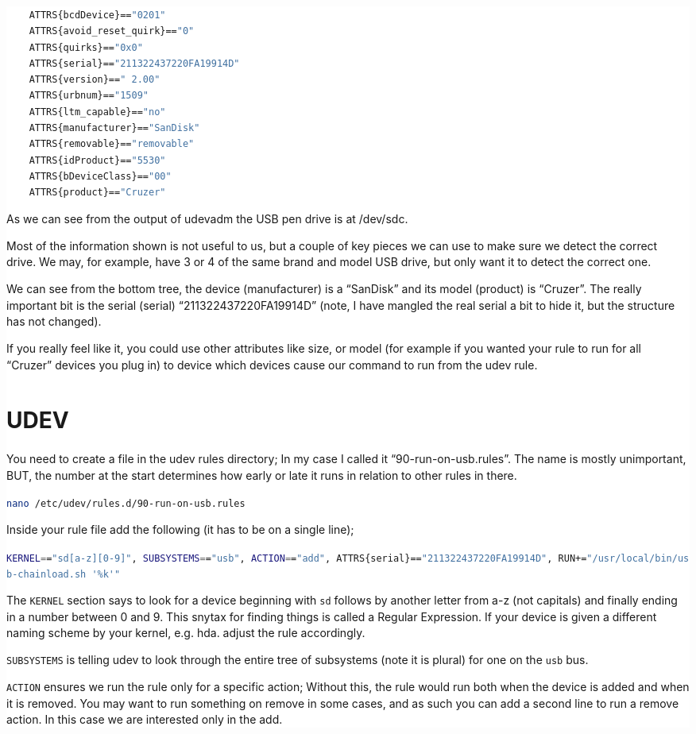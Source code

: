 ``` bash
    ATTRS{bcdDevice}=="0201"
    ATTRS{avoid_reset_quirk}=="0"
    ATTRS{quirks}=="0x0"
    ATTRS{serial}=="211322437220FA19914D"
    ATTRS{version}==" 2.00"
    ATTRS{urbnum}=="1509"
    ATTRS{ltm_capable}=="no"
    ATTRS{manufacturer}=="SanDisk"
    ATTRS{removable}=="removable"
    ATTRS{idProduct}=="5530"
    ATTRS{bDeviceClass}=="00"
    ATTRS{product}=="Cruzer"
```

As we can see from the output of udevadm the USB pen drive is at /dev/sdc.

Most of the information shown is not useful to us, but a couple of key pieces we can use to make sure we detect the correct drive. We may, for example, have 3 or 4 of the same brand and model USB drive, but only want it to detect the correct one.

We can see from the bottom tree, the device (manufacturer) is a “SanDisk” and its model (product) is “Cruzer”. The really important bit is the serial (serial) “211322437220FA19914D” (note, I have mangled the real serial a bit to hide it, but the structure has not changed).

If you really feel like it, you could use other attributes like size, or model (for example if you wanted your rule to run for all “Cruzer” devices you plug in) to device which devices cause our command to run from the udev rule.

# UDEV

You need to create a file in the udev rules directory; In my case I called it “90-run-on-usb.rules”. The name is mostly unimportant, BUT, the number at the start determines how early or late it runs in relation to other rules in there.

``` bash
nano /etc/udev/rules.d/90-run-on-usb.rules
```

Inside your rule file add the following (it has to be on a single line);

``` bash
KERNEL=="sd[a-z][0-9]", SUBSYSTEMS=="usb", ACTION=="add", ATTRS{serial}=="211322437220FA19914D", RUN+="/usr/local/bin/usb-chainload.sh '%k'"
```

The `KERNEL` section says to look for a device beginning with `sd` follows by another letter from a-z (not capitals) and finally ending in a number between 0 and 9. This snytax for finding things is called a Regular Expression. If your device is given a different naming scheme by your kernel, e.g. hda. adjust the rule accordingly.

`SUBSYSTEMS` is telling udev to look through the entire tree of subsystems (note it is plural) for one on the `usb` bus.

`ACTION` ensures we run the rule only for a specific action; Without this, the rule would run both when the device is added and when it is removed. You may want to run something on remove in some cases, and as such you can add a second line to run a remove action. In this case we are interested only in the add.
